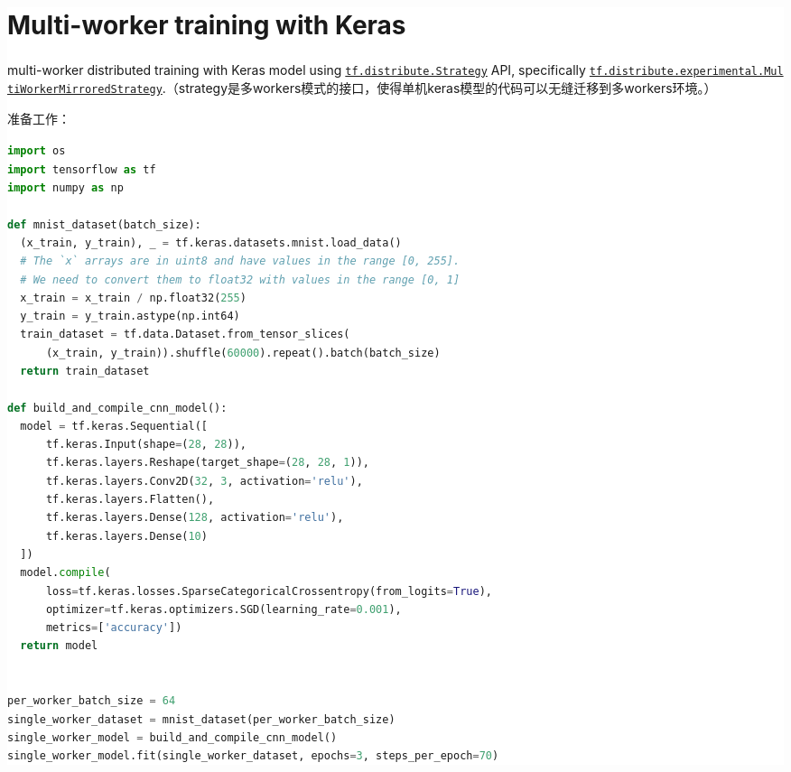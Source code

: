 







# Multi-worker training with Keras



multi-worker distributed training with Keras model using [`tf.distribute.Strategy`](https://www.tensorflow.org/api_docs/python/tf/distribute/Strategy) API, specifically [`tf.distribute.experimental.MultiWorkerMirroredStrategy`](https://www.tensorflow.org/api_docs/python/tf/distribute/experimental/MultiWorkerMirroredStrategy).（strategy是多workers模式的接口，使得单机keras模型的代码可以无缝迁移到多workers环境。）



准备工作：

```python
import os
import tensorflow as tf
import numpy as np

def mnist_dataset(batch_size):
  (x_train, y_train), _ = tf.keras.datasets.mnist.load_data()
  # The `x` arrays are in uint8 and have values in the range [0, 255].
  # We need to convert them to float32 with values in the range [0, 1]
  x_train = x_train / np.float32(255)
  y_train = y_train.astype(np.int64)
  train_dataset = tf.data.Dataset.from_tensor_slices(
      (x_train, y_train)).shuffle(60000).repeat().batch(batch_size)
  return train_dataset

def build_and_compile_cnn_model():
  model = tf.keras.Sequential([
      tf.keras.Input(shape=(28, 28)),
      tf.keras.layers.Reshape(target_shape=(28, 28, 1)),
      tf.keras.layers.Conv2D(32, 3, activation='relu'),
      tf.keras.layers.Flatten(),
      tf.keras.layers.Dense(128, activation='relu'),
      tf.keras.layers.Dense(10)
  ])
  model.compile(
      loss=tf.keras.losses.SparseCategoricalCrossentropy(from_logits=True),
      optimizer=tf.keras.optimizers.SGD(learning_rate=0.001),
      metrics=['accuracy'])
  return model


per_worker_batch_size = 64
single_worker_dataset = mnist_dataset(per_worker_batch_size)
single_worker_model = build_and_compile_cnn_model()
single_worker_model.fit(single_worker_dataset, epochs=3, steps_per_epoch=70)

```
